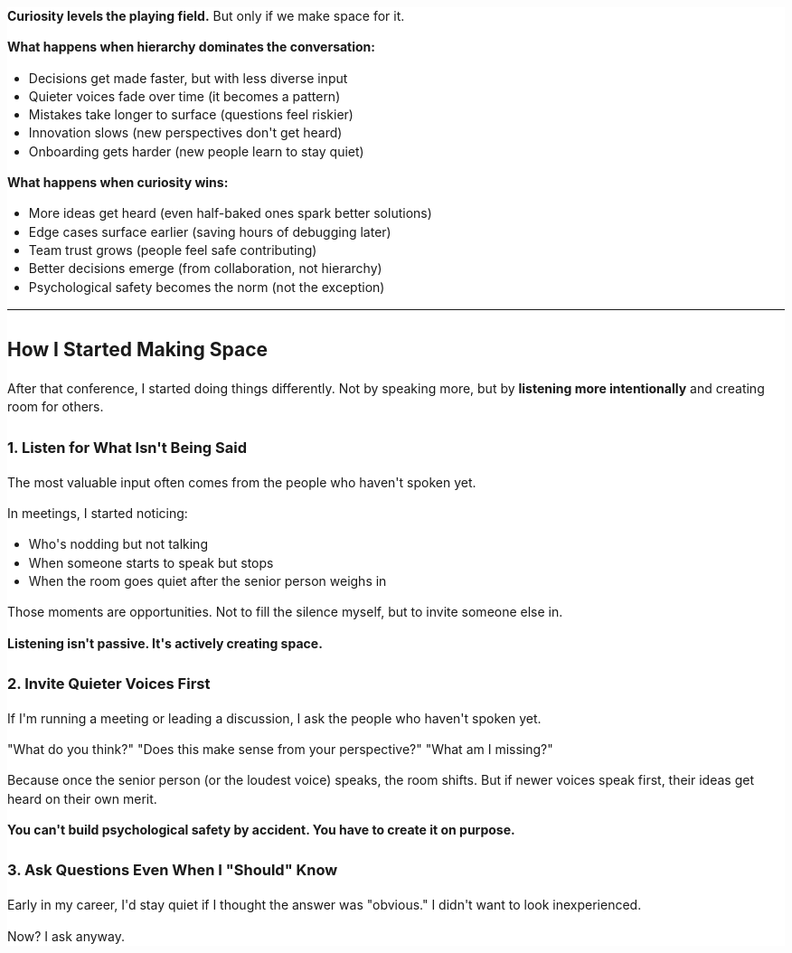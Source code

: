 **Curiosity levels the playing field.** But only if we make space for it.

**What happens when hierarchy dominates the conversation:**
- Decisions get made faster, but with less diverse input
- Quieter voices fade over time (it becomes a pattern)
- Mistakes take longer to surface (questions feel riskier)
- Innovation slows (new perspectives don't get heard)
- Onboarding gets harder (new people learn to stay quiet)

**What happens when curiosity wins:**
- More ideas get heard (even half-baked ones spark better solutions)
- Edge cases surface earlier (saving hours of debugging later)
- Team trust grows (people feel safe contributing)
- Better decisions emerge (from collaboration, not hierarchy)
- Psychological safety becomes the norm (not the exception)

---

## How I Started Making Space

After that conference, I started doing things differently. Not by speaking more, but by **listening more intentionally** and creating room for others.

### 1. Listen for What Isn't Being Said

The most valuable input often comes from the people who haven't spoken yet.

In meetings, I started noticing:
- Who's nodding but not talking
- When someone starts to speak but stops
- When the room goes quiet after the senior person weighs in

Those moments are opportunities. Not to fill the silence myself, but to invite someone else in.

**Listening isn't passive. It's actively creating space.**

### 2. Invite Quieter Voices First

If I'm running a meeting or leading a discussion, I ask the people who haven't spoken yet.

"What do you think?"
"Does this make sense from your perspective?"
"What am I missing?"

Because once the senior person (or the loudest voice) speaks, the room shifts. But if newer voices speak first, their ideas get heard on their own merit.

**You can't build psychological safety by accident. You have to create it on purpose.**

### 3. Ask Questions Even When I "Should" Know

Early in my career, I'd stay quiet if I thought the answer was "obvious." I didn't want to look inexperienced.

Now? I ask anyway.
